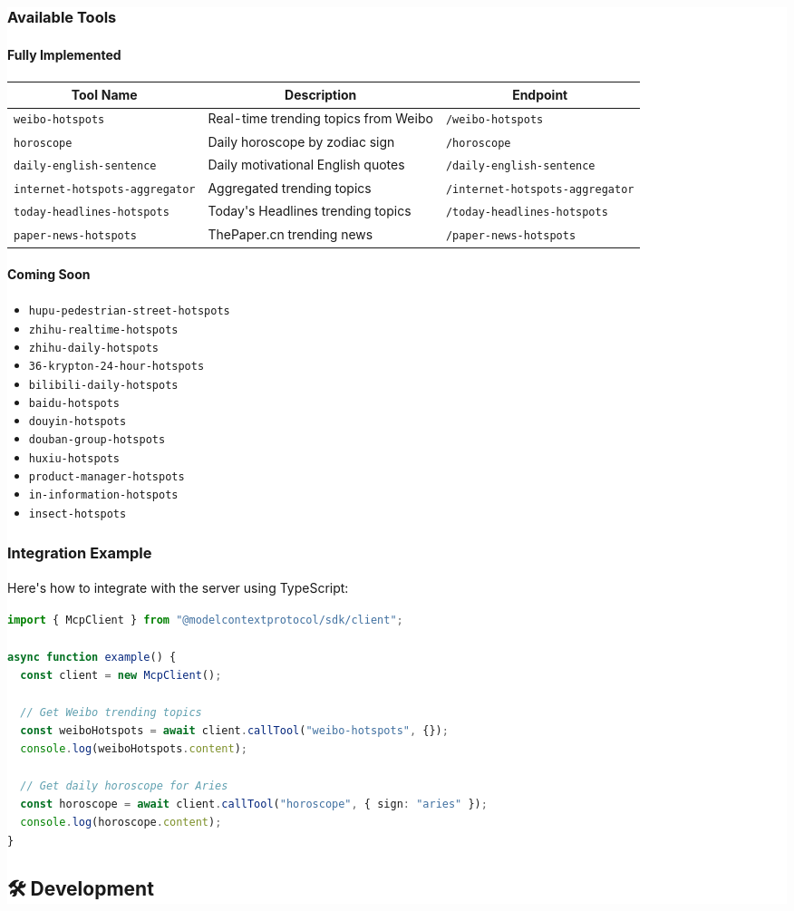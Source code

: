 ### Available Tools

#### Fully Implemented

| Tool Name | Description | Endpoint |
|-----------|-------------|----------|
| `weibo-hotspots` | Real-time trending topics from Weibo | `/weibo-hotspots` |
| `horoscope` | Daily horoscope by zodiac sign | `/horoscope` |
| `daily-english-sentence` | Daily motivational English quotes | `/daily-english-sentence` |
| `internet-hotspots-aggregator` | Aggregated trending topics | `/internet-hotspots-aggregator` |
| `today-headlines-hotspots` | Today's Headlines trending topics | `/today-headlines-hotspots` |
| `paper-news-hotspots` | ThePaper.cn trending news | `/paper-news-hotspots` |

#### Coming Soon

- `hupu-pedestrian-street-hotspots`
- `zhihu-realtime-hotspots`
- `zhihu-daily-hotspots`
- `36-krypton-24-hour-hotspots`
- `bilibili-daily-hotspots`
- `baidu-hotspots`
- `douyin-hotspots`
- `douban-group-hotspots`
- `huxiu-hotspots`
- `product-manager-hotspots`
- `in-information-hotspots`
- `insect-hotspots`

### Integration Example

Here's how to integrate with the server using TypeScript:

```typescript
import { McpClient } from "@modelcontextprotocol/sdk/client";

async function example() {
  const client = new McpClient();
  
  // Get Weibo trending topics
  const weiboHotspots = await client.callTool("weibo-hotspots", {});
  console.log(weiboHotspots.content);
  
  // Get daily horoscope for Aries
  const horoscope = await client.callTool("horoscope", { sign: "aries" });
  console.log(horoscope.content);
}
```

## 🛠️ Development
